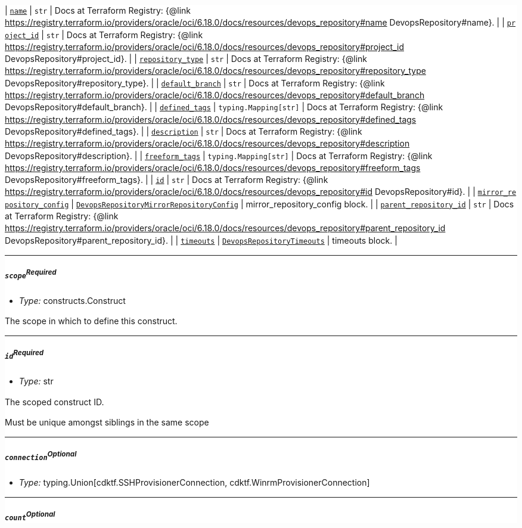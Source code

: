 | <code><a href="#rhizo-co-terraform-provider-oci.devopsRepository.DevopsRepository.Initializer.parameter.name">name</a></code> | <code>str</code> | Docs at Terraform Registry: {@link https://registry.terraform.io/providers/oracle/oci/6.18.0/docs/resources/devops_repository#name DevopsRepository#name}. |
| <code><a href="#rhizo-co-terraform-provider-oci.devopsRepository.DevopsRepository.Initializer.parameter.projectId">project_id</a></code> | <code>str</code> | Docs at Terraform Registry: {@link https://registry.terraform.io/providers/oracle/oci/6.18.0/docs/resources/devops_repository#project_id DevopsRepository#project_id}. |
| <code><a href="#rhizo-co-terraform-provider-oci.devopsRepository.DevopsRepository.Initializer.parameter.repositoryType">repository_type</a></code> | <code>str</code> | Docs at Terraform Registry: {@link https://registry.terraform.io/providers/oracle/oci/6.18.0/docs/resources/devops_repository#repository_type DevopsRepository#repository_type}. |
| <code><a href="#rhizo-co-terraform-provider-oci.devopsRepository.DevopsRepository.Initializer.parameter.defaultBranch">default_branch</a></code> | <code>str</code> | Docs at Terraform Registry: {@link https://registry.terraform.io/providers/oracle/oci/6.18.0/docs/resources/devops_repository#default_branch DevopsRepository#default_branch}. |
| <code><a href="#rhizo-co-terraform-provider-oci.devopsRepository.DevopsRepository.Initializer.parameter.definedTags">defined_tags</a></code> | <code>typing.Mapping[str]</code> | Docs at Terraform Registry: {@link https://registry.terraform.io/providers/oracle/oci/6.18.0/docs/resources/devops_repository#defined_tags DevopsRepository#defined_tags}. |
| <code><a href="#rhizo-co-terraform-provider-oci.devopsRepository.DevopsRepository.Initializer.parameter.description">description</a></code> | <code>str</code> | Docs at Terraform Registry: {@link https://registry.terraform.io/providers/oracle/oci/6.18.0/docs/resources/devops_repository#description DevopsRepository#description}. |
| <code><a href="#rhizo-co-terraform-provider-oci.devopsRepository.DevopsRepository.Initializer.parameter.freeformTags">freeform_tags</a></code> | <code>typing.Mapping[str]</code> | Docs at Terraform Registry: {@link https://registry.terraform.io/providers/oracle/oci/6.18.0/docs/resources/devops_repository#freeform_tags DevopsRepository#freeform_tags}. |
| <code><a href="#rhizo-co-terraform-provider-oci.devopsRepository.DevopsRepository.Initializer.parameter.id">id</a></code> | <code>str</code> | Docs at Terraform Registry: {@link https://registry.terraform.io/providers/oracle/oci/6.18.0/docs/resources/devops_repository#id DevopsRepository#id}. |
| <code><a href="#rhizo-co-terraform-provider-oci.devopsRepository.DevopsRepository.Initializer.parameter.mirrorRepositoryConfig">mirror_repository_config</a></code> | <code><a href="#rhizo-co-terraform-provider-oci.devopsRepository.DevopsRepositoryMirrorRepositoryConfig">DevopsRepositoryMirrorRepositoryConfig</a></code> | mirror_repository_config block. |
| <code><a href="#rhizo-co-terraform-provider-oci.devopsRepository.DevopsRepository.Initializer.parameter.parentRepositoryId">parent_repository_id</a></code> | <code>str</code> | Docs at Terraform Registry: {@link https://registry.terraform.io/providers/oracle/oci/6.18.0/docs/resources/devops_repository#parent_repository_id DevopsRepository#parent_repository_id}. |
| <code><a href="#rhizo-co-terraform-provider-oci.devopsRepository.DevopsRepository.Initializer.parameter.timeouts">timeouts</a></code> | <code><a href="#rhizo-co-terraform-provider-oci.devopsRepository.DevopsRepositoryTimeouts">DevopsRepositoryTimeouts</a></code> | timeouts block. |

---

##### `scope`<sup>Required</sup> <a name="scope" id="rhizo-co-terraform-provider-oci.devopsRepository.DevopsRepository.Initializer.parameter.scope"></a>

- *Type:* constructs.Construct

The scope in which to define this construct.

---

##### `id`<sup>Required</sup> <a name="id" id="rhizo-co-terraform-provider-oci.devopsRepository.DevopsRepository.Initializer.parameter.id"></a>

- *Type:* str

The scoped construct ID.

Must be unique amongst siblings in the same scope

---

##### `connection`<sup>Optional</sup> <a name="connection" id="rhizo-co-terraform-provider-oci.devopsRepository.DevopsRepository.Initializer.parameter.connection"></a>

- *Type:* typing.Union[cdktf.SSHProvisionerConnection, cdktf.WinrmProvisionerConnection]

---

##### `count`<sup>Optional</sup> <a name="count" id="rhizo-co-terraform-provider-oci.devopsRepository.DevopsRepository.Initializer.parameter.count"></a>
